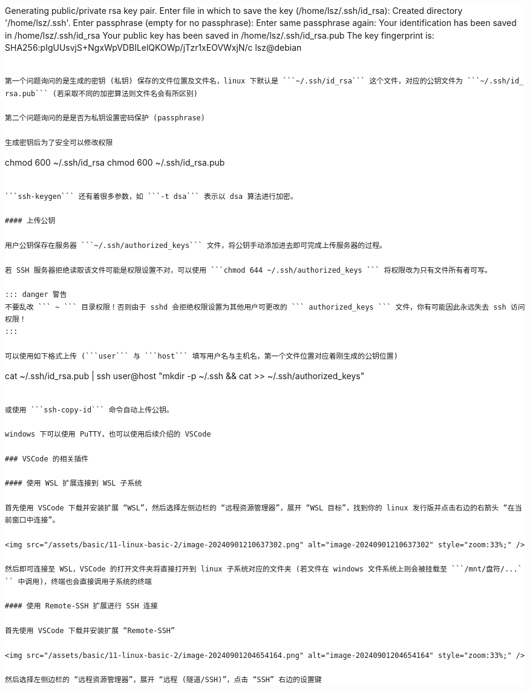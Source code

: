 Generating public/private rsa key pair.
Enter file in which to save the key (/home/lsz/.ssh/id_rsa):
Created directory '/home/lsz/.ssh'.
Enter passphrase (empty for no passphrase):
Enter same passphrase again:
Your identification has been saved in /home/lsz/.ssh/id_rsa
Your public key has been saved in /home/lsz/.ssh/id_rsa.pub
The key fingerprint is:
SHA256:pIgUUsvjS+NgxWpVDBILelQKOWp/jTzr1xEOVWxjN/c lsz@debian
```

第一个问题询问的是生成的密钥 (私钥) 保存的文件位置及文件名，linux 下默认是 ```~/.ssh/id_rsa``` 这个文件，对应的公钥文件为 ```~/.ssh/id_rsa.pub``` (若采取不同的加密算法则文件名会有所区别)

第二个问题询问的是是否为私钥设置密码保护 (passphrase)

生成密钥后为了安全可以修改权限

```
chmod 600 ~/.ssh/id_rsa
chmod 600 ~/.ssh/id_rsa.pub 
```

```ssh-keygen``` 还有着很多参数，如 ```-t dsa``` 表示以 dsa 算法进行加密。

#### 上传公钥

用户公钥保存在服务器 ```~/.ssh/authorized_keys``` 文件，将公钥手动添加进去即可完成上传服务器的过程。

若 SSH 服务器拒绝读取该文件可能是权限设置不对，可以使用 ```chmod 644 ~/.ssh/authorized_keys ``` 将权限改为只有文件所有者可写。

::: danger 警告
不要乱改 ``` ~ ``` 目录权限！否则由于 sshd 会拒绝权限设置为其他用户可更改的 ``` authorized_keys ``` 文件，你有可能因此永远失去 ssh 访问权限！
:::

可以使用如下格式上传 (```user``` 与 ```host``` 填写用户名与主机名，第一个文件位置对应着刚生成的公钥位置)

```
cat ~/.ssh/id_rsa.pub | ssh user@host "mkdir -p ~/.ssh && cat >> ~/.ssh/authorized_keys" 
```

或使用 ```ssh-copy-id``` 命令自动上传公钥。

windows 下可以使用 PuTTY，也可以使用后续介绍的 VSCode

### VSCode 的相关插件

#### 使用 WSL 扩展连接到 WSL 子系统

首先使用 VSCode 下载并安装扩展 “WSL”，然后选择左侧边栏的 “远程资源管理器”，展开 “WSL 目标”，找到你的 linux 发行版并点击右边的右箭头 “在当前窗口中连接”。

<img src="/assets/basic/11-linux-basic-2/image-20240901210637302.png" alt="image-20240901210637302" style="zoom:33%;" />

然后即可连接至 WSL，VSCode 的打开文件夹将直接打开到 linux 子系统对应的文件夹 (若文件在 windows 文件系统上则会被挂载至 ```/mnt/盘符/...``` 中调用)，终端也会直接调用子系统的终端

#### 使用 Remote-SSH 扩展进行 SSH 连接

首先使用 VSCode 下载并安装扩展 “Remote-SSH”

<img src="/assets/basic/11-linux-basic-2/image-20240901204654164.png" alt="image-20240901204654164" style="zoom:33%;" />

然后选择左侧边栏的 “远程资源管理器”，展开 “远程 (隧道/SSH)”，点击 “SSH” 右边的设置键
```